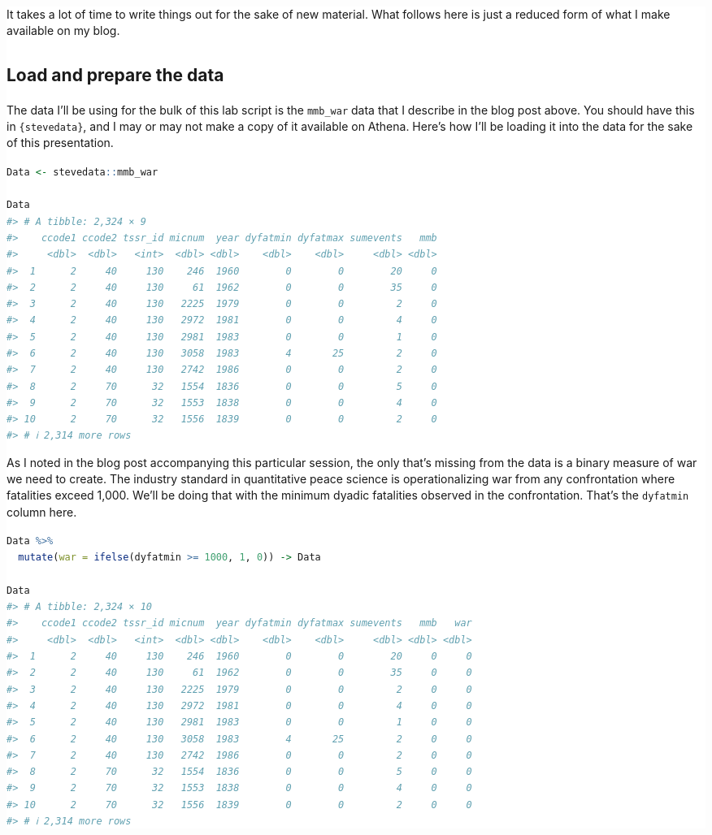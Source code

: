 It takes a lot of time to write things out for the sake of new material.
What follows here is just a reduced form of what I make available on my
blog.

## Load and prepare the data

The data I’ll be using for the bulk of this lab script is the `mmb_war`
data that I describe in the blog post above. You should have this in
`{stevedata}`, and I may or may not make a copy of it available on
Athena. Here’s how I’ll be loading it into the data for the sake of this
presentation.

``` r
Data <- stevedata::mmb_war

Data
#> # A tibble: 2,324 × 9
#>    ccode1 ccode2 tssr_id micnum  year dyfatmin dyfatmax sumevents   mmb
#>     <dbl>  <dbl>   <int>  <dbl> <dbl>    <dbl>    <dbl>     <dbl> <dbl>
#>  1      2     40     130    246  1960        0        0        20     0
#>  2      2     40     130     61  1962        0        0        35     0
#>  3      2     40     130   2225  1979        0        0         2     0
#>  4      2     40     130   2972  1981        0        0         4     0
#>  5      2     40     130   2981  1983        0        0         1     0
#>  6      2     40     130   3058  1983        4       25         2     0
#>  7      2     40     130   2742  1986        0        0         2     0
#>  8      2     70      32   1554  1836        0        0         5     0
#>  9      2     70      32   1553  1838        0        0         4     0
#> 10      2     70      32   1556  1839        0        0         2     0
#> # ℹ 2,314 more rows
```

As I noted in the blog post accompanying this particular session, the
only that’s missing from the data is a binary measure of war we need to
create. The industry standard in quantitative peace science is
operationalizing war from any confrontation where fatalities exceed
1,000. We’ll be doing that with the minimum dyadic fatalities observed
in the confrontation. That’s the `dyfatmin` column here.

``` r
Data %>%
  mutate(war = ifelse(dyfatmin >= 1000, 1, 0)) -> Data

Data
#> # A tibble: 2,324 × 10
#>    ccode1 ccode2 tssr_id micnum  year dyfatmin dyfatmax sumevents   mmb   war
#>     <dbl>  <dbl>   <int>  <dbl> <dbl>    <dbl>    <dbl>     <dbl> <dbl> <dbl>
#>  1      2     40     130    246  1960        0        0        20     0     0
#>  2      2     40     130     61  1962        0        0        35     0     0
#>  3      2     40     130   2225  1979        0        0         2     0     0
#>  4      2     40     130   2972  1981        0        0         4     0     0
#>  5      2     40     130   2981  1983        0        0         1     0     0
#>  6      2     40     130   3058  1983        4       25         2     0     0
#>  7      2     40     130   2742  1986        0        0         2     0     0
#>  8      2     70      32   1554  1836        0        0         5     0     0
#>  9      2     70      32   1553  1838        0        0         4     0     0
#> 10      2     70      32   1556  1839        0        0         2     0     0
#> # ℹ 2,314 more rows
```
